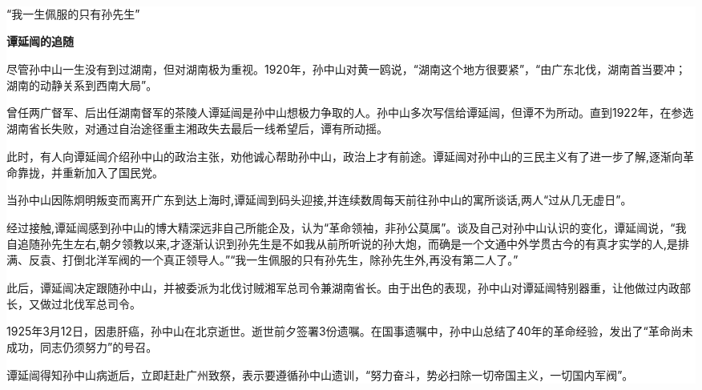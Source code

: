 “我一生佩服的只有孙先生”

**谭延闿的追随**

尽管孙中山一生没有到过湖南，但对湖南极为重视。1920年，孙中山对黄一鸥说，“湖南这个地方很要紧”，“由广东北伐，湖南首当要冲；湖南的动静关系到西南大局”。

曾任两广督军、后出任湖南督军的茶陵人谭延闿是孙中山想极力争取的人。孙中山多次写信给谭延闿，但谭不为所动。直到1922年，在参选湖南省长失败，对通过自治途径重主湘政失去最后一线希望后，谭有所动摇。

此时，有人向谭延闿介绍孙中山的政治主张，劝他诚心帮助孙中山，政治上才有前途。谭延闿对孙中山的三民主义有了进一步了解,逐渐向革命靠拢，并重新加入了国民党。

当孙中山因陈炯明叛变而离开广东到达上海时,谭延闿到码头迎接,并连续数周每天前往孙中山的寓所谈话,两人“过从几无虚日”。

经过接触,谭延闿感到孙中山的博大精深远非自己所能企及，认为“革命领袖，非孙公莫属”。谈及自己对孙中山认识的变化，谭延闿说，“我自追随孙先生左右,朝夕领教以来,才逐渐认识到孙先生是不如我从前所听说的孙大炮，而确是一个文通中外学贯古今的有真才实学的人,是排满、反袁、打倒北洋军阀的一个真正领导人。”“我一生佩服的只有孙先生，除孙先生外,再没有第二人了。”

此后，谭延闿决定跟随孙中山，并被委派为北伐讨贼湘军总司令兼湖南省长。由于出色的表现，孙中山对谭延闿特别器重，让他做过内政部长，又做过北伐军总司令。

1925年3月12日，因患肝癌，孙中山在北京逝世。逝世前夕签署3份遗嘱。在国事遗嘱中，孙中山总结了40年的革命经验，发出了“革命尚未成功，同志仍须努力”的号召。

谭延闿得知孙中山病逝后，立即赶赴广州致祭，表示要遵循孙中山遗训，“努力奋斗，势必扫除一切帝国主义，一切国内军阀”。
